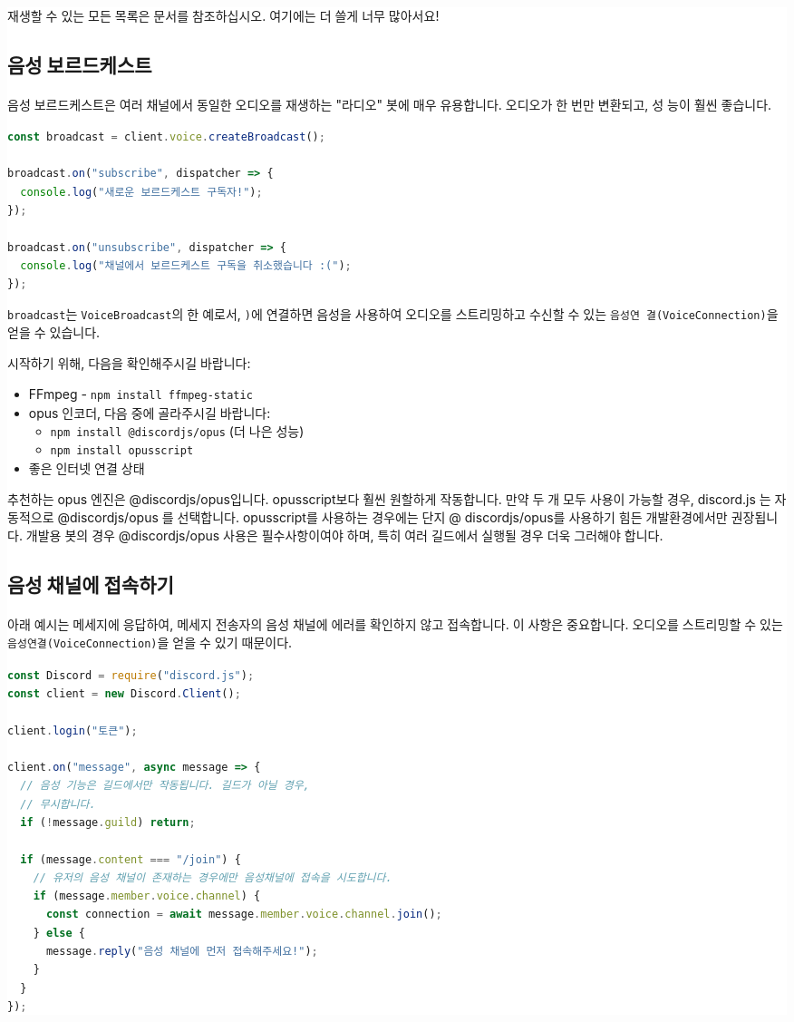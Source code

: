 재생할 수 있는 모든 목록은 문서를 참조하십시오. 여기에는 더 쓸게 너무 많아서요!

## 음성 보르드케스트

음성 보르드케스트은 여러 채널에서 동일한 오디오를 재생하는 "라디오" 봇에 매우 유용합니다. 오디오가 한 번만 변환되고, 성
능이 훨씬 좋습니다.

```js
const broadcast = client.voice.createBroadcast();

broadcast.on("subscribe", dispatcher => {
  console.log("새로운 보르드케스트 구독자!");
});

broadcast.on("unsubscribe", dispatcher => {
  console.log("채널에서 보르드케스트 구독을 취소했습니다 :(");
});
```

`broadcast`는 `VoiceBroadcast`의 한 예로서, `)`에 연결하면 음성을 사용하여 오디오를 스트리밍하고 수신할 수 있는 `음성연 결(VoiceConnection)`을 얻을 수 있습니다.

시작하기 위해, 다음을 확인해주시길 바랍니다:

- FFmpeg - `npm install ffmpeg-static`
- opus 인코더, 다음 중에 골라주시길 바랍니다:
  - `npm install @discordjs/opus` (더 나은 성능)
  - `npm install opusscript`
- 좋은 인터넷 연결 상태

추천하는 opus 엔진은 @discordjs/opus입니다. opusscript보다 훨씬 원할하게 작동합니다. 만약 두 개 모두 사용이 가능할 경우,
discord.js 는 자동적으로 @discordjs/opus 를 선택합니다.
opusscript를 사용하는 경우에는 단지 @ discordjs/opus를 사용하기 힘든 개발환경에서만 권장됩니다.
개발용 봇의 경우 @discordjs/opus 사용은 필수사항이여야 하며, 특히 여러 길드에서 실행될 경우 더욱 그러해야 합니다.

## 음성 채널에 접속하기

아래 예시는 메세지에 응답하여, 메세지 전송자의 음성 채널에 에러를 확인하지 않고 접속합니다. 이 사항은 중요합니다.
오디오를 스트리밍할 수 있는 `음성연결(VoiceConnection)`을 얻을 수 있기 때문이다.

```js
const Discord = require("discord.js");
const client = new Discord.Client();

client.login("토큰");

client.on("message", async message => {
  // 음성 기능은 길드에서만 작동됩니다. 길드가 아닐 경우,
  // 무시합니다.
  if (!message.guild) return;

  if (message.content === "/join") {
    // 유저의 음성 채널이 존재하는 경우에만 음성채널에 접속을 시도합니다.
    if (message.member.voice.channel) {
      const connection = await message.member.voice.channel.join();
    } else {
      message.reply("음성 채널에 먼저 접속해주세요!");
    }
  }
});
```
